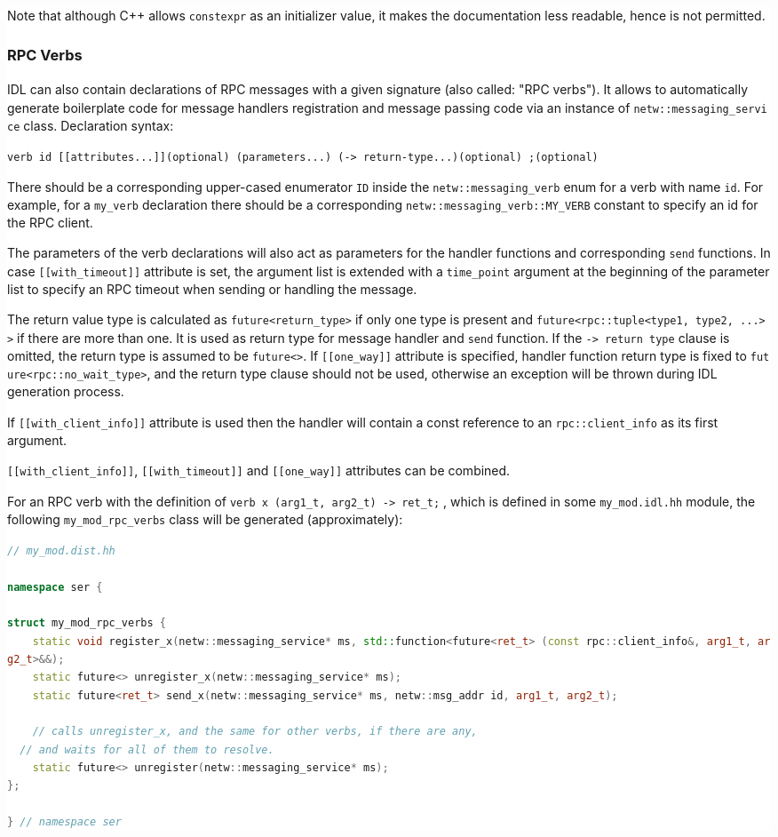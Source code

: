 Note that although C++ allows `constexpr` as an initializer value, it makes the documentation less readable, hence is
not permitted.

### RPC Verbs

IDL can also contain declarations of RPC messages with a given signature (also called: "RPC verbs"). It allows to
automatically generate boilerplate code for message handlers registration and message passing code via an instance of
`netw::messaging_service` class. Declaration syntax:

```
verb id [[attributes...]](optional) (parameters...) (-> return-type...)(optional) ;(optional)
```

There should be a corresponding upper-cased enumerator `ID` inside the `netw::messaging_verb` enum for a verb with name
`id`. For example, for a `my_verb` declaration there should be a corresponding `netw::messaging_verb::MY_VERB` constant
to specify an id for the RPC client.

The parameters of the verb declarations will also act as parameters for the handler functions and corresponding `send`
functions. In case `[[with_timeout]]` attribute is set, the argument list is extended with a `time_point` argument at the
beginning of the parameter list to specify an RPC timeout when sending or handling the message.

The return value type is calculated as `future<return_type>` if only one type is present and
`future<rpc::tuple<type1, type2, ...>>` if there are more than one. It is used as return type for message handler and `send`
function. If the `-> return type` clause is omitted, the return type is assumed to be `future<>`. If `[[one_way]]`
attribute is specified, handler function return type is fixed to `future<rpc::no_wait_type>`, and the return type
clause should not be used, otherwise an exception will be thrown during  IDL generation process.

If `[[with_client_info]]` attribute is used then the handler will contain a const reference to  an `rpc::client_info` as
its first argument.

`[[with_client_info]]`, `[[with_timeout]]` and `[[one_way]]` attributes can be combined.

For an RPC verb with the definition of `verb x (arg1_t, arg2_t) -> ret_t;` , which is defined in some `my_mod.idl.hh`
module, the following `my_mod_rpc_verbs` class will be generated (approximately):

```cpp
// my_mod.dist.hh

namespace ser {

struct my_mod_rpc_verbs {
	static void register_x(netw::messaging_service* ms, std::function<future<ret_t> (const rpc::client_info&, arg1_t, arg2_t>&&);
	static future<> unregister_x(netw::messaging_service* ms);
	static future<ret_t> send_x(netw::messaging_service* ms, netw::msg_addr id, arg1_t, arg2_t);

	// calls unregister_x, and the same for other verbs, if there are any,
  // and waits for all of them to resolve.
	static future<> unregister(netw::messaging_service* ms);
};

} // namespace ser
```
